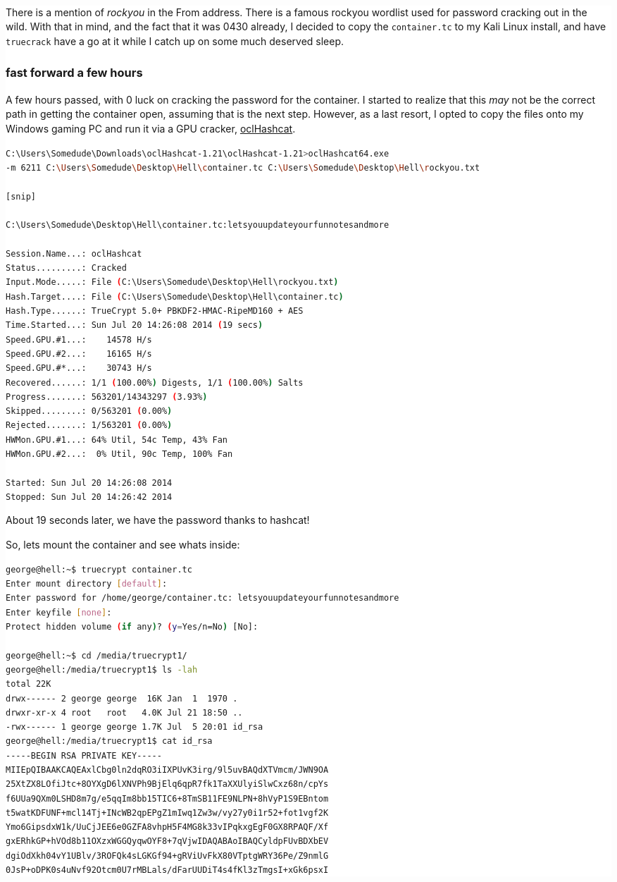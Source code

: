 There is a mention of _rockyou_ in the From address. There is a famous rockyou wordlist used for password cracking out in the wild. With that in mind, and the fact that it was 0430 already, I decided to copy the `container.tc` to my Kali Linux install, and have `truecrack` have a go at it while I catch up on some much deserved sleep.

### fast forward a few hours
A few hours passed, with 0 luck on cracking the password for the container. I started to realize that this _may_ not be the correct path in getting the container open, assuming that is the next step. However, as a last resort, I opted to copy the files onto my Windows gaming PC and run it via a GPU cracker, [oclHashcat](http://hashcat.net/oclhashcat/).

```bash
C:\Users\Somedude\Downloads\oclHashcat-1.21\oclHashcat-1.21>oclHashcat64.exe
-m 6211 C:\Users\Somedude\Desktop\Hell\container.tc C:\Users\Somedude\Desktop\Hell\rockyou.txt

[snip]

C:\Users\Somedude\Desktop\Hell\container.tc:letsyouupdateyourfunnotesandmore

Session.Name...: oclHashcat
Status.........: Cracked
Input.Mode.....: File (C:\Users\Somedude\Desktop\Hell\rockyou.txt)
Hash.Target....: File (C:\Users\Somedude\Desktop\Hell\container.tc)
Hash.Type......: TrueCrypt 5.0+ PBKDF2-HMAC-RipeMD160 + AES
Time.Started...: Sun Jul 20 14:26:08 2014 (19 secs)
Speed.GPU.#1...:    14578 H/s
Speed.GPU.#2...:    16165 H/s
Speed.GPU.#*...:    30743 H/s
Recovered......: 1/1 (100.00%) Digests, 1/1 (100.00%) Salts
Progress.......: 563201/14343297 (3.93%)
Skipped........: 0/563201 (0.00%)
Rejected.......: 1/563201 (0.00%)
HWMon.GPU.#1...: 64% Util, 54c Temp, 43% Fan
HWMon.GPU.#2...:  0% Util, 90c Temp, 100% Fan

Started: Sun Jul 20 14:26:08 2014
Stopped: Sun Jul 20 14:26:42 2014
```

About 19 seconds later, we have the password thanks to hashcat!

So, lets mount the container and see whats inside:

```bash
george@hell:~$ truecrypt container.tc
Enter mount directory [default]:
Enter password for /home/george/container.tc: letsyouupdateyourfunnotesandmore
Enter keyfile [none]:
Protect hidden volume (if any)? (y=Yes/n=No) [No]:

george@hell:~$ cd /media/truecrypt1/
george@hell:/media/truecrypt1$ ls -lah
total 22K
drwx------ 2 george george  16K Jan  1  1970 .
drwxr-xr-x 4 root   root   4.0K Jul 21 18:50 ..
-rwx------ 1 george george 1.7K Jul  5 20:01 id_rsa
george@hell:/media/truecrypt1$ cat id_rsa
-----BEGIN RSA PRIVATE KEY-----
MIIEpQIBAAKCAQEAxlCbg0ln2dqRO3iIXPUvK3irg/9l5uvBAQdXTVmcm/JWN9OA
25XtZX8LOfiJtc+8OYXgD6lXNVPh9BjElq6qpR7fk1TaXXUlyiSlwCxz68n/cpYs
f6UUa9QXm0LSHD8m7g/e5qqIm8bb15TIC6+8TmSB11FE9NLPN+8hVyP1S9EBntom
t5watKDFUNF+mcl14Tj+INcWB2qpEPgZ1mIwq1Zw3w/vy27y0i1r52+fot1vgf2K
Ymo6GipsdxW1k/UuCjJEE6e0GZFA8vhpH5F4MG8k33vIPqkxgEgF0GX8RPAQF/Xf
gxERhkGP+hVOd8b11OXzxWGGQyqwOYF8+7qVjwIDAQABAoIBAQCyldpFUvBDXbEV
dgiOdXkh04vY1UBlv/3ROFQk4sLGKGf94+gRViUvFkX80VTptgWRY36Pe/Z9nmlG
0JsP+oDPK0s4uNvf92Otcm0U7rMBLals/dFarUUDiT4s4fKl3zTmgsI+xGk6psxI
```
